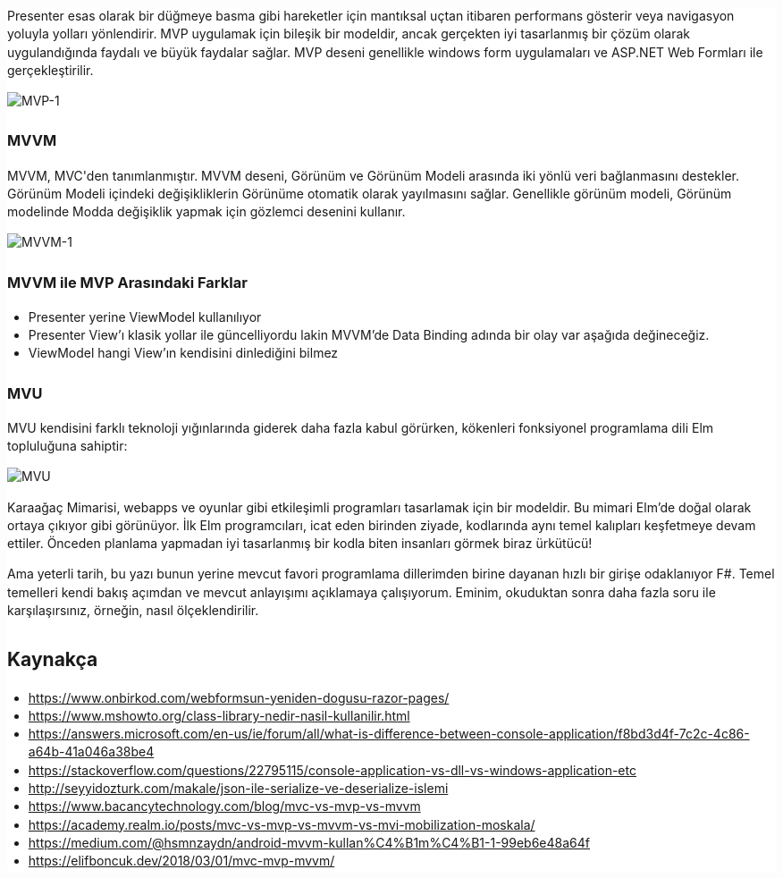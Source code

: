 Presenter esas olarak bir düğmeye basma gibi hareketler için mantıksal uçtan itibaren performans gösterir veya navigasyon yoluyla yolları yönlendirir. MVP uygulamak için bileşik bir modeldir, ancak gerçekten iyi tasarlanmış bir çözüm olarak uygulandığında faydalı ve büyük faydalar sağlar. MVP deseni genellikle windows form uygulamaları ve ASP.NET Web Formları ile gerçekleştirilir.

![MVP-1](https://user-images.githubusercontent.com/61011022/85326556-2978b900-b4d6-11ea-8d96-da6a6456821d.jpg)

### MVVM
MVVM, MVC'den tanımlanmıştır. MVVM deseni, Görünüm ve Görünüm Modeli arasında iki yönlü veri bağlanmasını destekler. Görünüm Modeli içindeki değişikliklerin Görünüme otomatik olarak yayılmasını sağlar. Genellikle görünüm modeli, Görünüm modelinde Modda değişiklik yapmak için gözlemci desenini kullanır.

![MVVM-1](https://user-images.githubusercontent.com/61011022/85326889-aefc6900-b4d6-11ea-8ed7-836005ee7f3f.jpg)

### MVVM ile MVP Arasındaki Farklar
+ Presenter yerine ViewModel kullanılıyor
+ Presenter View’ı klasik yollar ile güncelliyordu lakin MVVM’de Data Binding adında bir olay var aşağıda değineceğiz.
+ ViewModel hangi View’ın kendisini dinlediğini bilmez

### MVU 
MVU kendisini farklı teknoloji yığınlarında giderek daha fazla kabul görürken, kökenleri fonksiyonel programlama dili Elm topluluğuna sahiptir:

![MVU](https://user-images.githubusercontent.com/61011022/85329005-634bbe80-b4da-11ea-86c1-1aea06c929a6.png)

Karaağaç Mimarisi, webapps ve oyunlar gibi etkileşimli programları tasarlamak için bir modeldir. Bu mimari Elm’de doğal olarak ortaya çıkıyor gibi görünüyor. İlk Elm programcıları, icat eden birinden ziyade, kodlarında aynı temel kalıpları keşfetmeye devam ettiler. Önceden planlama yapmadan iyi tasarlanmış bir kodla biten insanları görmek biraz ürkütücü!

Ama yeterli tarih, bu yazı bunun yerine mevcut favori programlama dillerimden birine dayanan hızlı bir girişe odaklanıyor F#. Temel temelleri kendi bakış açımdan ve mevcut anlayışımı açıklamaya çalışıyorum. Eminim, okuduktan sonra daha fazla soru ile karşılaşırsınız, örneğin, nasıl ölçeklendirilir.



## Kaynakça
* https://www.onbirkod.com/webformsun-yeniden-dogusu-razor-pages/
* https://www.mshowto.org/class-library-nedir-nasil-kullanilir.html
* https://answers.microsoft.com/en-us/ie/forum/all/what-is-difference-between-console-application/f8bd3d4f-7c2c-4c86-a64b-41a046a38be4
* https://stackoverflow.com/questions/22795115/console-application-vs-dll-vs-windows-application-etc
* http://seyyidozturk.com/makale/json-ile-serialize-ve-deserialize-islemi
* https://www.bacancytechnology.com/blog/mvc-vs-mvp-vs-mvvm
* https://academy.realm.io/posts/mvc-vs-mvp-vs-mvvm-vs-mvi-mobilization-moskala/
* https://medium.com/@hsmnzaydn/android-mvvm-kullan%C4%B1m%C4%B1-1-99eb6e48a64f
* https://elifboncuk.dev/2018/03/01/mvc-mvp-mvvm/
